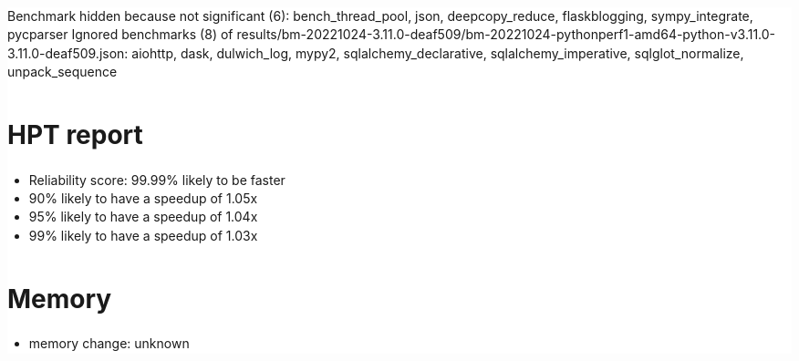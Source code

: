Benchmark hidden because not significant (6): bench_thread_pool, json, deepcopy_reduce, flaskblogging, sympy_integrate, pycparser
Ignored benchmarks (8) of results/bm-20221024-3.11.0-deaf509/bm-20221024-pythonperf1-amd64-python-v3.11.0-3.11.0-deaf509.json: aiohttp, dask, dulwich_log, mypy2, sqlalchemy_declarative, sqlalchemy_imperative, sqlglot_normalize, unpack_sequence

# HPT report

- Reliability score: 99.99% likely to be faster
- 90% likely to have a speedup of 1.05x
- 95% likely to have a speedup of 1.04x
- 99% likely to have a speedup of 1.03x

# Memory
- memory change: unknown